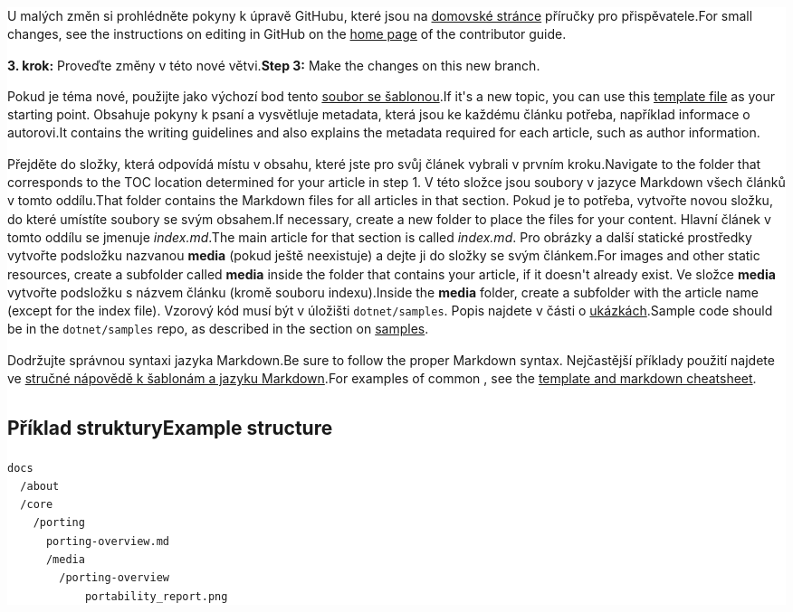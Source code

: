 <span data-ttu-id="8ccf5-144">U malých změn si prohlédněte pokyny k úpravě GitHubu, které jsou na [domovské stránce](index.md#quick-edits-to-existing-documents) příručky pro přispěvatele.</span><span class="sxs-lookup"><span data-stu-id="8ccf5-144">For small changes, see the instructions on editing in GitHub on the [home page](index.md#quick-edits-to-existing-documents) of the contributor guide.</span></span>

<span data-ttu-id="8ccf5-145">**3. krok:** Proveďte změny v této nové větvi.</span><span class="sxs-lookup"><span data-stu-id="8ccf5-145">**Step 3:** Make the changes on this new branch.</span></span>

<span data-ttu-id="8ccf5-146">Pokud je téma nové, použijte jako výchozí bod tento [soubor se šablonou](dotnet-style-guide.md).</span><span class="sxs-lookup"><span data-stu-id="8ccf5-146">If it's a new topic, you can use this [template file](dotnet-style-guide.md) as your starting point.</span></span> <span data-ttu-id="8ccf5-147">Obsahuje pokyny k psaní a vysvětluje metadata, která jsou ke každému článku potřeba, například informace o autorovi.</span><span class="sxs-lookup"><span data-stu-id="8ccf5-147">It contains the writing guidelines and also explains the metadata required for each article, such as author information.</span></span>

<span data-ttu-id="8ccf5-148">Přejděte do složky, která odpovídá místu v obsahu, které jste pro svůj článek vybrali v prvním kroku.</span><span class="sxs-lookup"><span data-stu-id="8ccf5-148">Navigate to the folder that corresponds to the TOC location determined for your article in step 1.</span></span> <span data-ttu-id="8ccf5-149">V této složce jsou soubory v jazyce Markdown všech článků v tomto oddílu.</span><span class="sxs-lookup"><span data-stu-id="8ccf5-149">That folder contains the Markdown files for all articles in that section.</span></span> <span data-ttu-id="8ccf5-150">Pokud je to potřeba, vytvořte novou složku, do které umístíte soubory se svým obsahem.</span><span class="sxs-lookup"><span data-stu-id="8ccf5-150">If necessary, create a new folder to place the files for your content.</span></span> <span data-ttu-id="8ccf5-151">Hlavní článek v tomto oddílu se jmenuje *index.md*.</span><span class="sxs-lookup"><span data-stu-id="8ccf5-151">The main article for that section is called *index.md*.</span></span> <span data-ttu-id="8ccf5-152">Pro obrázky a další statické prostředky vytvořte podsložku nazvanou **media** (pokud ještě neexistuje) a dejte ji do složky se svým článkem.</span><span class="sxs-lookup"><span data-stu-id="8ccf5-152">For images and other static resources, create a subfolder called **media** inside the folder that contains your article, if it doesn't already exist.</span></span> <span data-ttu-id="8ccf5-153">Ve složce **media** vytvořte podsložku s názvem článku (kromě souboru indexu).</span><span class="sxs-lookup"><span data-stu-id="8ccf5-153">Inside the **media** folder, create a subfolder with the article name (except for the index file).</span></span> <span data-ttu-id="8ccf5-154">Vzorový kód musí být v úložišti `dotnet/samples`. Popis najdete v části o [ukázkách](#contributing-to-samples).</span><span class="sxs-lookup"><span data-stu-id="8ccf5-154">Sample code should be in the `dotnet/samples` repo, as described in the section on [samples](#contributing-to-samples).</span></span>

<span data-ttu-id="8ccf5-155">Dodržujte správnou syntaxi jazyka Markdown.</span><span class="sxs-lookup"><span data-stu-id="8ccf5-155">Be sure to follow the proper Markdown syntax.</span></span> <span data-ttu-id="8ccf5-156">Nejčastější příklady použití najdete ve [stručné nápovědě k šablonám a jazyku Markdown](dotnet-style-guide.md).</span><span class="sxs-lookup"><span data-stu-id="8ccf5-156">For examples of common , see the [template and markdown cheatsheet](dotnet-style-guide.md).</span></span>

## <a name="example-structure"></a><span data-ttu-id="8ccf5-157">Příklad struktury</span><span class="sxs-lookup"><span data-stu-id="8ccf5-157">Example structure</span></span>

    docs
      /about
      /core
        /porting
          porting-overview.md
          /media
            /porting-overview
                portability_report.png

